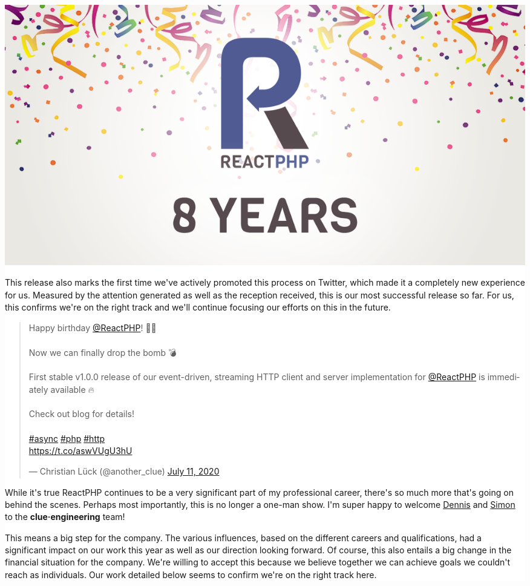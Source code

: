 ![ReactPHP – 8 years](../src/2020-reactphp-birthday.png)

This release also marks the first time we've actively promoted this process on Twitter, which made it a completely new experience for us.
Measured by the attention generated as well as the reception received, this is our most successful release so far.
For us, this confirms we're on the right track and we'll continue focusing our efforts on this in the future.

<blockquote class="twitter-tweet"><p lang="en" dir="ltr">Happy birthday <a href="https://twitter.com/reactphp?ref_src=twsrc%5Etfw">@ReactPHP</a>! 🎂🎊<br><br>Now we can finally drop the bomb 💣<br><br>First stable v1.0.0 release of our event-driven, streaming HTTP client and server implementation for <a href="https://twitter.com/reactphp?ref_src=twsrc%5Etfw">@ReactPHP</a> is immediately available 🔥<br><br>Check out blog for details!<br><br><a href="https://twitter.com/hashtag/async?src=hash&amp;ref_src=twsrc%5Etfw">#async</a> <a href="https://twitter.com/hashtag/php?src=hash&amp;ref_src=twsrc%5Etfw">#php</a> <a href="https://twitter.com/hashtag/http?src=hash&amp;ref_src=twsrc%5Etfw">#http</a><br><a href="https://t.co/aswVUgU3hU">https://t.co/aswVUgU3hU</a></p>&mdash; Christian Lück (@another_clue) <a href="https://twitter.com/another_clue/status/1281958432816472064?ref_src=twsrc%5Etfw">July 11, 2020</a></blockquote>

While it's true ReactPHP continues to be a very significant part of my professional career, there's so much more that's going on behind the scenes.
Perhaps most importantly, this is no longer a one-man show.
I'm super happy to welcome [Dennis](../2020/hello-dennis) and [Simon](../2020/hello-simon) to the **clue·engineering** team!

This means a big step for the company.
The various influences, based on the different careers and qualifications, had a significant impact on our work this year as well as our direction looking forward.
Of course, this also entails a big change in the financial situation for the company.
We're willing to accept this because we believe together we can achieve goals we couldn't reach as individuals.
Our work detailed below seems to confirm we're on the right track here.
